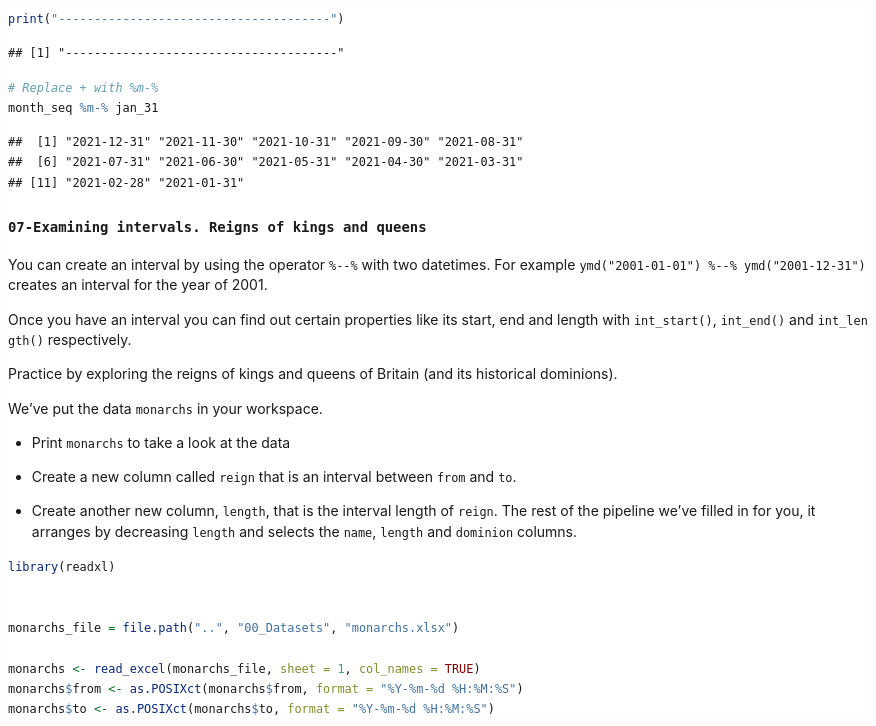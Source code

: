 ``` r
print("--------------------------------------")
```

    ## [1] "--------------------------------------"

``` r
# Replace + with %m-%
month_seq %m-% jan_31
```

    ##  [1] "2021-12-31" "2021-11-30" "2021-10-31" "2021-09-30" "2021-08-31"
    ##  [6] "2021-07-31" "2021-06-30" "2021-05-31" "2021-04-30" "2021-03-31"
    ## [11] "2021-02-28" "2021-01-31"

### **`07-Examining intervals. Reigns of kings and queens`**

You can create an interval by using the operator `%--%` with two
datetimes. For example `ymd("2001-01-01") %--% ymd("2001-12-31")`
creates an interval for the year of 2001.

Once you have an interval you can find out certain properties like its
start, end and length with `int_start()`, `int_end()` and `int_length()`
respectively.

Practice by exploring the reigns of kings and queens of Britain (and its
historical dominions).

We’ve put the data `monarchs` in your workspace.

-   Print `monarchs` to take a look at the data

-   Create a new column called `reign` that is an interval between
    `from` and `to`.

-   Create another new column, `length`, that is the interval length of
    `reign`. The rest of the pipeline we’ve filled in for you, it
    arranges by decreasing `length` and selects the `name`, `length` and
    `dominion` columns.

``` r
library(readxl)


monarchs_file = file.path("..", "00_Datasets", "monarchs.xlsx")

monarchs <- read_excel(monarchs_file, sheet = 1, col_names = TRUE)
monarchs$from <- as.POSIXct(monarchs$from, format = "%Y-%m-%d %H:%M:%S")
monarchs$to <- as.POSIXct(monarchs$to, format = "%Y-%m-%d %H:%M:%S")
```
